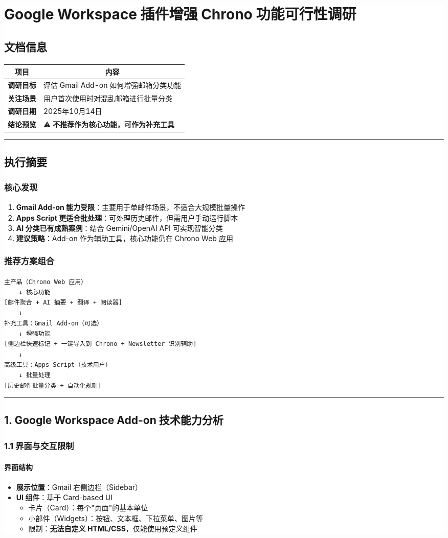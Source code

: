 # Google Workspace 插件增强 Chrono 功能可行性调研

## 文档信息

| 项目 | 内容 |
|------|------|
| **调研目标** | 评估 Gmail Add-on 如何增强邮箱分类功能 |
| **关注场景** | 用户首次使用时对混乱邮箱进行批量分类 |
| **调研日期** | 2025年10月14日 |
| **结论预览** | ⚠️ **不推荐作为核心功能，可作为补充工具** |

---

## 执行摘要

### 核心发现

1. **Gmail Add-on 能力受限**：主要用于单邮件场景，不适合大规模批量操作
2. **Apps Script 更适合批处理**：可处理历史邮件，但需用户手动运行脚本
3. **AI 分类已有成熟案例**：结合 Gemini/OpenAI API 可实现智能分类
4. **建议策略**：Add-on 作为辅助工具，核心功能仍在 Chrono Web 应用

### 推荐方案组合

```
主产品（Chrono Web 应用）
    ↓ 核心功能
[邮件聚合 + AI 摘要 + 翻译 + 阅读器]
    ↓
补充工具：Gmail Add-on（可选）
    ↓ 增强功能
[侧边栏快速标记 + 一键导入到 Chrono + Newsletter 识别辅助]
    ↓
高级工具：Apps Script（技术用户）
    ↓ 批量处理
[历史邮件批量分类 + 自动化规则]
```

---

## 1. Google Workspace Add-on 技术能力分析

### 1.1 界面与交互限制

#### 界面结构
- **展示位置**：Gmail 右侧边栏（Sidebar）
- **UI 组件**：基于 Card-based UI
  - 卡片（Card）：每个"页面"的基本单位
  - 小部件（Widgets）：按钮、文本框、下拉菜单、图片等
  - 限制：**无法自定义 HTML/CSS**，仅能使用预定义组件
